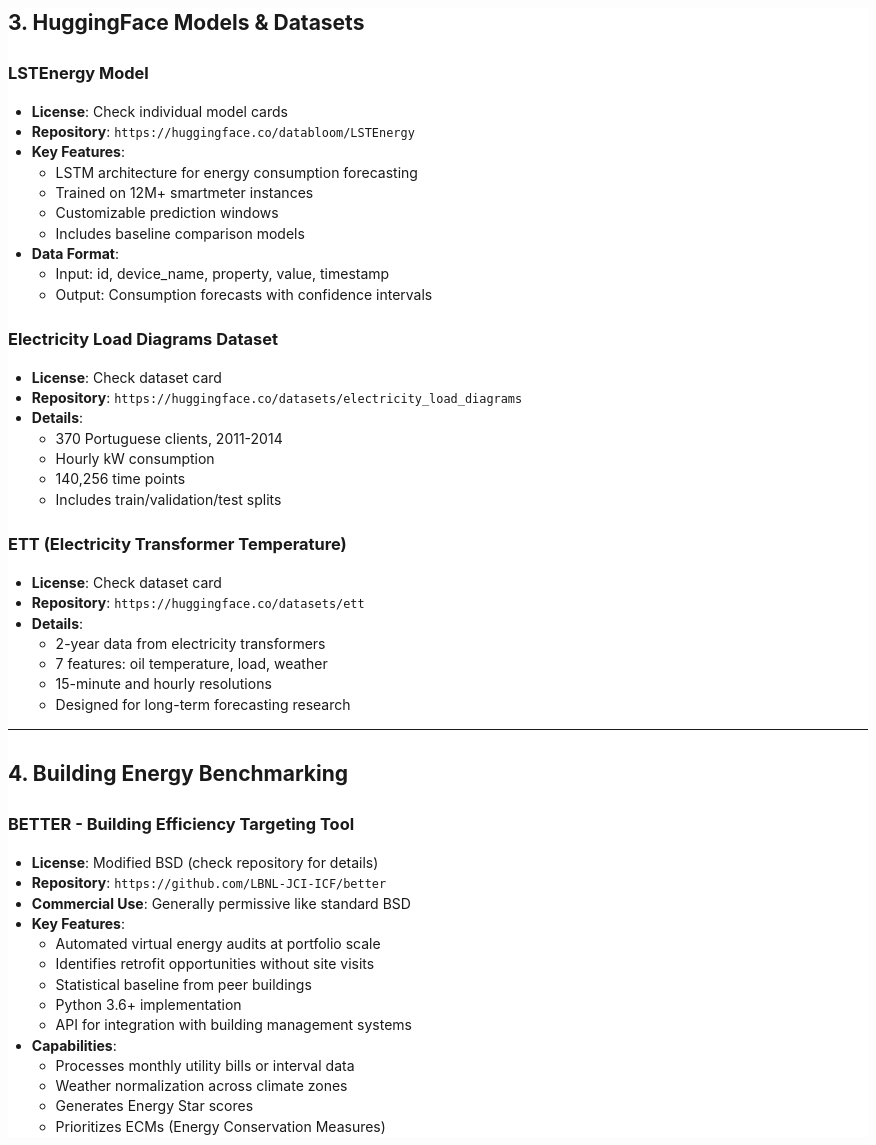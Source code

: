 
## 3. HuggingFace Models & Datasets

### LSTEnergy Model
- **License**: Check individual model cards
- **Repository**: `https://huggingface.co/databloom/LSTEnergy`
- **Key Features**:
  - LSTM architecture for energy consumption forecasting
  - Trained on 12M+ smartmeter instances
  - Customizable prediction windows
  - Includes baseline comparison models
- **Data Format**: 
  - Input: id, device_name, property, value, timestamp
  - Output: Consumption forecasts with confidence intervals

### Electricity Load Diagrams Dataset
- **License**: Check dataset card
- **Repository**: `https://huggingface.co/datasets/electricity_load_diagrams`
- **Details**:
  - 370 Portuguese clients, 2011-2014
  - Hourly kW consumption
  - 140,256 time points
  - Includes train/validation/test splits

### ETT (Electricity Transformer Temperature)
- **License**: Check dataset card
- **Repository**: `https://huggingface.co/datasets/ett`
- **Details**:
  - 2-year data from electricity transformers
  - 7 features: oil temperature, load, weather
  - 15-minute and hourly resolutions
  - Designed for long-term forecasting research

---

## 4. Building Energy Benchmarking

### BETTER - Building Efficiency Targeting Tool
- **License**: Modified BSD (check repository for details)
- **Repository**: `https://github.com/LBNL-JCI-ICF/better`
- **Commercial Use**: Generally permissive like standard BSD
- **Key Features**:
  - Automated virtual energy audits at portfolio scale
  - Identifies retrofit opportunities without site visits
  - Statistical baseline from peer buildings
  - Python 3.6+ implementation
  - API for integration with building management systems
- **Capabilities**:
  - Processes monthly utility bills or interval data
  - Weather normalization across climate zones
  - Generates Energy Star scores
  - Prioritizes ECMs (Energy Conservation Measures)
